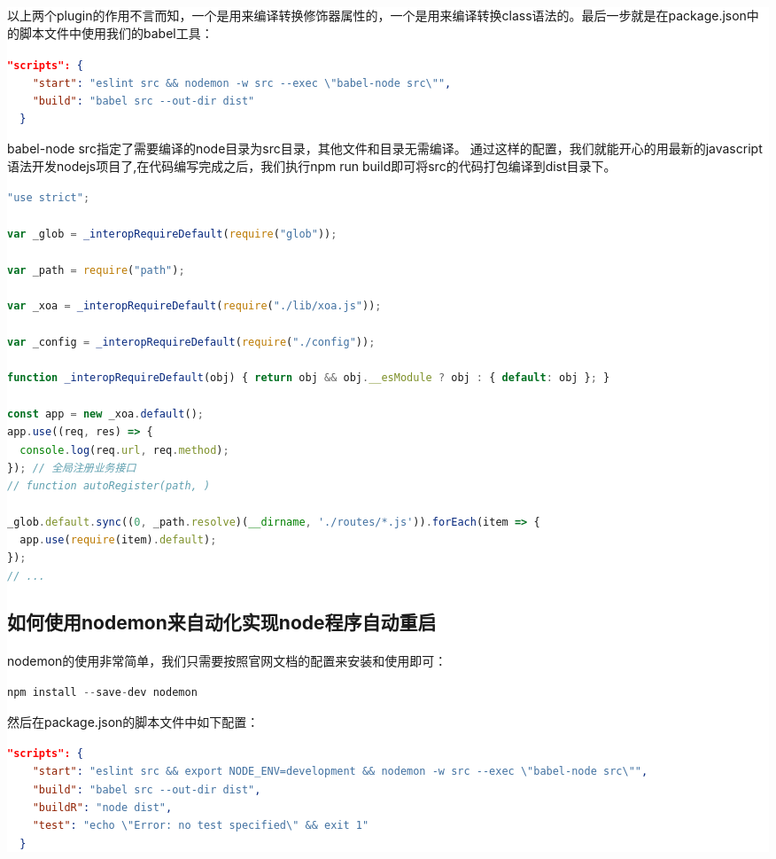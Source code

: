 以上两个plugin的作用不言而知，一个是用来编译转换修饰器属性的，一个是用来编译转换class语法的。最后一步就是在package.json中的脚本文件中使用我们的babel工具：

```json
"scripts": {
    "start": "eslint src && nodemon -w src --exec \"babel-node src\"",
    "build": "babel src --out-dir dist"
  }
```

babel-node src指定了需要编译的node目录为src目录，其他文件和目录无需编译。
通过这样的配置，我们就能开心的用最新的javascript语法开发nodejs项目了,在代码编写完成之后，我们执行npm run build即可将src的代码打包编译到dist目录下。

```js
"use strict";

var _glob = _interopRequireDefault(require("glob"));

var _path = require("path");

var _xoa = _interopRequireDefault(require("./lib/xoa.js"));

var _config = _interopRequireDefault(require("./config"));

function _interopRequireDefault(obj) { return obj && obj.__esModule ? obj : { default: obj }; }

const app = new _xoa.default();
app.use((req, res) => {
  console.log(req.url, req.method);
}); // 全局注册业务接口
// function autoRegister(path, )

_glob.default.sync((0, _path.resolve)(__dirname, './routes/*.js')).forEach(item => {
  app.use(require(item).default);
});
// ...
```

## 如何使用nodemon来自动化实现node程序自动重启

nodemon的使用非常简单，我们只需要按照官网文档的配置来安装和使用即可：

```js
npm install --save-dev nodemon
```

然后在package.json的脚本文件中如下配置：

```json
"scripts": {
    "start": "eslint src && export NODE_ENV=development && nodemon -w src --exec \"babel-node src\"",
    "build": "babel src --out-dir dist",
    "buildR": "node dist",
    "test": "echo \"Error: no test specified\" && exit 1"
  }
```
